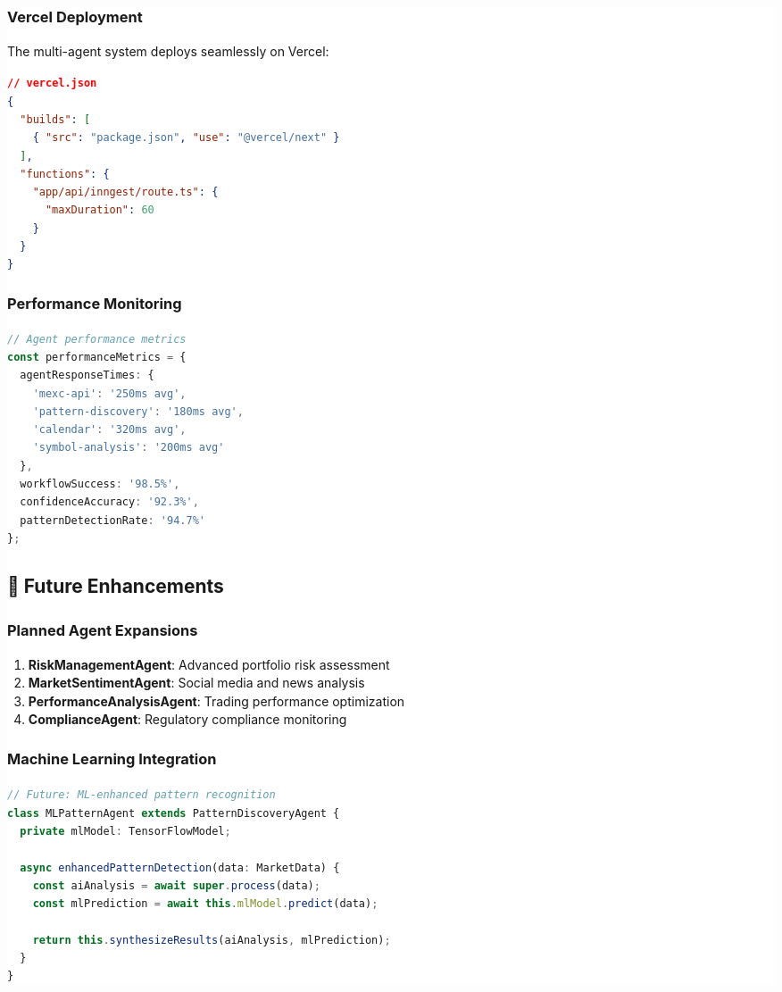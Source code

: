 ### Vercel Deployment

The multi-agent system deploys seamlessly on Vercel:

```json
// vercel.json
{
  "builds": [
    { "src": "package.json", "use": "@vercel/next" }
  ],
  "functions": {
    "app/api/inngest/route.ts": {
      "maxDuration": 60
    }
  }
}
```

### Performance Monitoring

```typescript
// Agent performance metrics
const performanceMetrics = {
  agentResponseTimes: {
    'mexc-api': '250ms avg',
    'pattern-discovery': '180ms avg', 
    'calendar': '320ms avg',
    'symbol-analysis': '200ms avg'
  },
  workflowSuccess: '98.5%',
  confidenceAccuracy: '92.3%',
  patternDetectionRate: '94.7%'
};
```

## 🎯 Future Enhancements

### Planned Agent Expansions

1. **RiskManagementAgent**: Advanced portfolio risk assessment
2. **MarketSentimentAgent**: Social media and news analysis
3. **PerformanceAnalysisAgent**: Trading performance optimization
4. **ComplianceAgent**: Regulatory compliance monitoring

### Machine Learning Integration

```typescript
// Future: ML-enhanced pattern recognition
class MLPatternAgent extends PatternDiscoveryAgent {
  private mlModel: TensorFlowModel;
  
  async enhancedPatternDetection(data: MarketData) {
    const aiAnalysis = await super.process(data);
    const mlPrediction = await this.mlModel.predict(data);
    
    return this.synthesizeResults(aiAnalysis, mlPrediction);
  }
}
```
